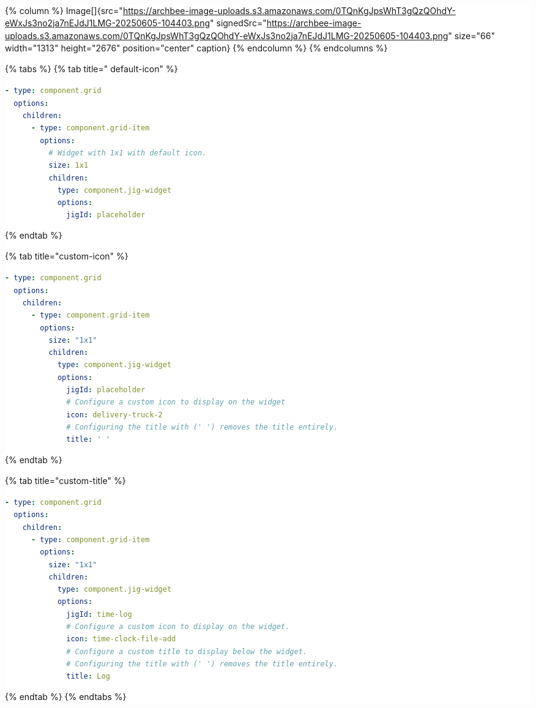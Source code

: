 {% column %}
Image\[]{src="https://archbee-image-uploads.s3.amazonaws.com/0TQnKgJpsWhT3gQzQOhdY-eWxJs3no2ja7nEJdJ1LMG-20250605-104403.png" signedSrc="https://archbee-image-uploads.s3.amazonaws.com/0TQnKgJpsWhT3gQzQOhdY-eWxJs3no2ja7nEJdJ1LMG-20250605-104403.png" size="66" width="1313" height="2676" position="center" caption}
{% endcolumn %}
{% endcolumns %}

{% tabs %}
{% tab title=" default-icon" %}
```yaml
- type: component.grid
  options:
    children:
      - type: component.grid-item
        options:
          # Widget with 1x1 with default icon.
          size: 1x1
          children:
            type: component.jig-widget
            options:
              jigId: placeholder                                                                           
```
{% endtab %}

{% tab title="custom-icon" %}
```yaml
- type: component.grid
  options:
    children:
      - type: component.grid-item
        options:
          size: "1x1"
          children:
            type: component.jig-widget
            options:
              jigId: placeholder
              # Configure a custom icon to display on the widget
              icon: delivery-truck-2
              # Configuring the title with (' ') removes the title entirely.
              title: ' '
```
{% endtab %}

{% tab title="custom-title" %}
```yaml
- type: component.grid
  options:
    children:
      - type: component.grid-item
        options:
          size: "1x1"
          children:
            type: component.jig-widget
            options:
              jigId: time-log
              # Configure a custom icon to display on the widget.
              icon: time-clock-file-add
              # Configure a custom title to display below the widget. 
              # Configuring the title with (' ') removes the title entirely.
              title: Log
```
{% endtab %}
{% endtabs %}
